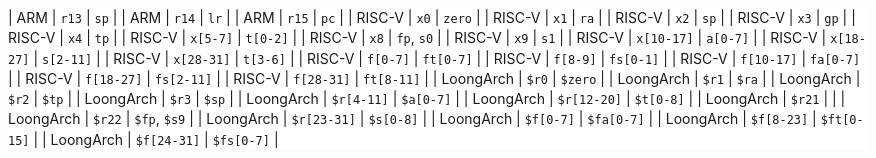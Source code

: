 | ARM | `r13` | `sp` |
| ARM | `r14` | `lr` |
| ARM | `r15` | `pc` |
| RISC-V | `x0` | `zero` |
| RISC-V | `x1` | `ra` |
| RISC-V | `x2` | `sp` |
| RISC-V | `x3` | `gp` |
| RISC-V | `x4` | `tp` |
| RISC-V | `x[5-7]` | `t[0-2]` |
| RISC-V | `x8` | `fp`, `s0` |
| RISC-V | `x9` | `s1` |
| RISC-V | `x[10-17]` | `a[0-7]` |
| RISC-V | `x[18-27]` | `s[2-11]` |
| RISC-V | `x[28-31]` | `t[3-6]` |
| RISC-V | `f[0-7]` | `ft[0-7]` |
| RISC-V | `f[8-9]` | `fs[0-1]` |
| RISC-V | `f[10-17]` | `fa[0-7]` |
| RISC-V | `f[18-27]` | `fs[2-11]` |
| RISC-V | `f[28-31]` | `ft[8-11]` |
| LoongArch | `$r0` | `$zero` |
| LoongArch | `$r1` | `$ra` |
| LoongArch | `$r2` | `$tp` |
| LoongArch | `$r3` | `$sp` |
| LoongArch | `$r[4-11]` | `$a[0-7]` |
| LoongArch | `$r[12-20]` | `$t[0-8]` |
| LoongArch | `$r21` | |
| LoongArch | `$r22` | `$fp`, `$s9` |
| LoongArch | `$r[23-31]` | `$s[0-8]` |
| LoongArch | `$f[0-7]` | `$fa[0-7]` |
| LoongArch | `$f[8-23]` | `$ft[0-15]` |
| LoongArch | `$f[24-31]` | `$fs[0-7]` |


[`asm!`]: core::arch::asm
[`global_asm!`]: core::arch::global_asm
[format-syntax]: std::fmt#syntax
[rfc-2795]: https://github.com/rust-lang/rfcs/pull/2795
[llvm-argmod]: http://llvm.org/docs/LangRef.html#asm-template-argument-modifiers